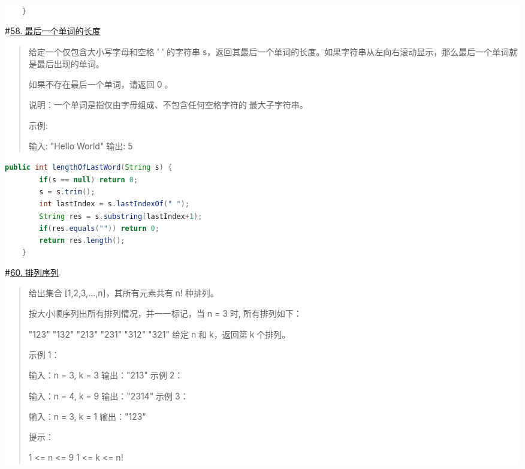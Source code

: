 ```java
    }
```

#[58. 最后一个单词的长度](https://leetcode-cn.com/problems/length-of-last-word/) 

>   给定一个仅包含大小写字母和空格 ' ' 的字符串 s，返回其最后一个单词的长度。如果字符串从左向右滚动显示，那么最后一个单词就是最后出现的单词。
>
>   如果不存在最后一个单词，请返回 0 。
>
>   说明：一个单词是指仅由字母组成、不包含任何空格字符的 最大子字符串。
>
>    
>
>   示例:
>
>   输入: "Hello World"
>   输出: 5

```java
public int lengthOfLastWord(String s) {
        if(s == null) return 0;
        s = s.trim();
        int lastIndex = s.lastIndexOf(" ");
        String res = s.substring(lastIndex+1);
        if(res.equals("")) return 0;
        return res.length();
    }
```

#[60. 排列序列](https://leetcode-cn.com/problems/permutation-sequence/) 

>   给出集合 [1,2,3,...,n]，其所有元素共有 n! 种排列。
>
>   按大小顺序列出所有排列情况，并一一标记，当 n = 3 时, 所有排列如下：
>
>   "123"
>   "132"
>   "213"
>   "231"
>   "312"
>   "321"
>   给定 n 和 k，返回第 k 个排列。
>
>    
>
>   示例 1：
>
>   输入：n = 3, k = 3
>   输出："213"
>   示例 2：
>
>   输入：n = 4, k = 9
>   输出："2314"
>   示例 3：
>
>   输入：n = 3, k = 1
>   输出："123"
>
>
>   提示：
>
>   1 <= n <= 9
>   1 <= k <= n!
